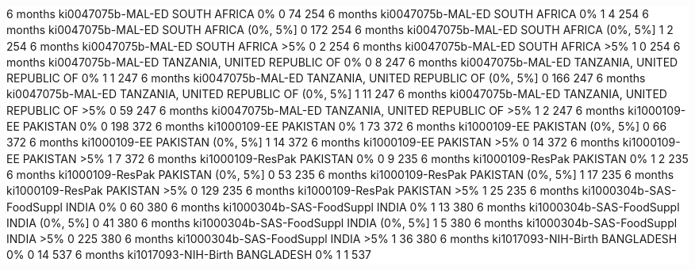 6 months    ki0047075b-MAL-ED          SOUTH AFRICA                   0%                  0       74    254
6 months    ki0047075b-MAL-ED          SOUTH AFRICA                   0%                  1        4    254
6 months    ki0047075b-MAL-ED          SOUTH AFRICA                   (0%, 5%]            0      172    254
6 months    ki0047075b-MAL-ED          SOUTH AFRICA                   (0%, 5%]            1        2    254
6 months    ki0047075b-MAL-ED          SOUTH AFRICA                   >5%                 0        2    254
6 months    ki0047075b-MAL-ED          SOUTH AFRICA                   >5%                 1        0    254
6 months    ki0047075b-MAL-ED          TANZANIA, UNITED REPUBLIC OF   0%                  0        8    247
6 months    ki0047075b-MAL-ED          TANZANIA, UNITED REPUBLIC OF   0%                  1        1    247
6 months    ki0047075b-MAL-ED          TANZANIA, UNITED REPUBLIC OF   (0%, 5%]            0      166    247
6 months    ki0047075b-MAL-ED          TANZANIA, UNITED REPUBLIC OF   (0%, 5%]            1       11    247
6 months    ki0047075b-MAL-ED          TANZANIA, UNITED REPUBLIC OF   >5%                 0       59    247
6 months    ki0047075b-MAL-ED          TANZANIA, UNITED REPUBLIC OF   >5%                 1        2    247
6 months    ki1000109-EE               PAKISTAN                       0%                  0      198    372
6 months    ki1000109-EE               PAKISTAN                       0%                  1       73    372
6 months    ki1000109-EE               PAKISTAN                       (0%, 5%]            0       66    372
6 months    ki1000109-EE               PAKISTAN                       (0%, 5%]            1       14    372
6 months    ki1000109-EE               PAKISTAN                       >5%                 0       14    372
6 months    ki1000109-EE               PAKISTAN                       >5%                 1        7    372
6 months    ki1000109-ResPak           PAKISTAN                       0%                  0        9    235
6 months    ki1000109-ResPak           PAKISTAN                       0%                  1        2    235
6 months    ki1000109-ResPak           PAKISTAN                       (0%, 5%]            0       53    235
6 months    ki1000109-ResPak           PAKISTAN                       (0%, 5%]            1       17    235
6 months    ki1000109-ResPak           PAKISTAN                       >5%                 0      129    235
6 months    ki1000109-ResPak           PAKISTAN                       >5%                 1       25    235
6 months    ki1000304b-SAS-FoodSuppl   INDIA                          0%                  0       60    380
6 months    ki1000304b-SAS-FoodSuppl   INDIA                          0%                  1       13    380
6 months    ki1000304b-SAS-FoodSuppl   INDIA                          (0%, 5%]            0       41    380
6 months    ki1000304b-SAS-FoodSuppl   INDIA                          (0%, 5%]            1        5    380
6 months    ki1000304b-SAS-FoodSuppl   INDIA                          >5%                 0      225    380
6 months    ki1000304b-SAS-FoodSuppl   INDIA                          >5%                 1       36    380
6 months    ki1017093-NIH-Birth        BANGLADESH                     0%                  0       14    537
6 months    ki1017093-NIH-Birth        BANGLADESH                     0%                  1        1    537